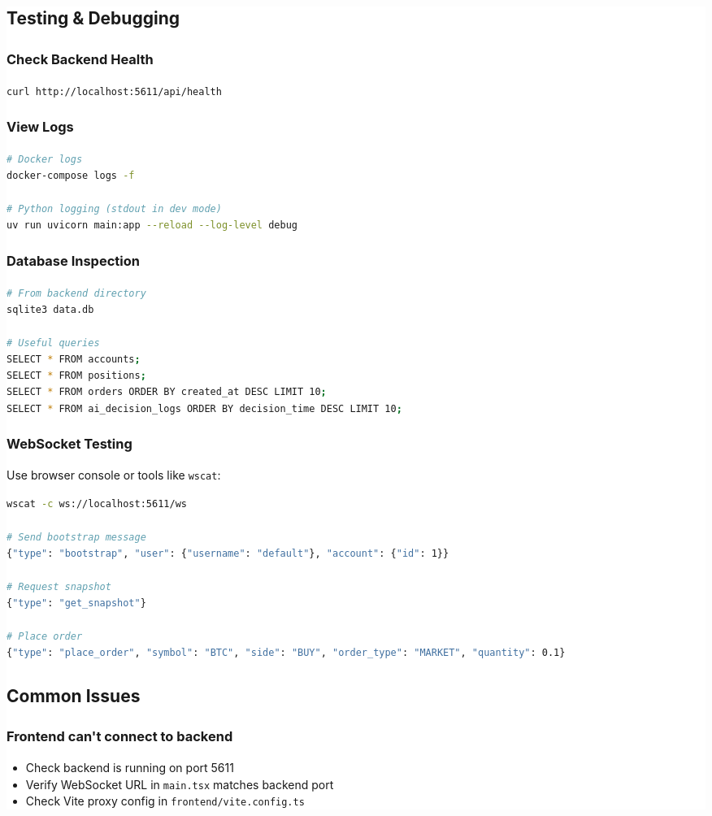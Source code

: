 ## Testing & Debugging

### Check Backend Health
```bash
curl http://localhost:5611/api/health
```

### View Logs
```bash
# Docker logs
docker-compose logs -f

# Python logging (stdout in dev mode)
uv run uvicorn main:app --reload --log-level debug
```

### Database Inspection
```bash
# From backend directory
sqlite3 data.db

# Useful queries
SELECT * FROM accounts;
SELECT * FROM positions;
SELECT * FROM orders ORDER BY created_at DESC LIMIT 10;
SELECT * FROM ai_decision_logs ORDER BY decision_time DESC LIMIT 10;
```

### WebSocket Testing
Use browser console or tools like `wscat`:
```bash
wscat -c ws://localhost:5611/ws

# Send bootstrap message
{"type": "bootstrap", "user": {"username": "default"}, "account": {"id": 1}}

# Request snapshot
{"type": "get_snapshot"}

# Place order
{"type": "place_order", "symbol": "BTC", "side": "BUY", "order_type": "MARKET", "quantity": 0.1}
```

## Common Issues

### Frontend can't connect to backend
- Check backend is running on port 5611
- Verify WebSocket URL in `main.tsx` matches backend port
- Check Vite proxy config in `frontend/vite.config.ts`
